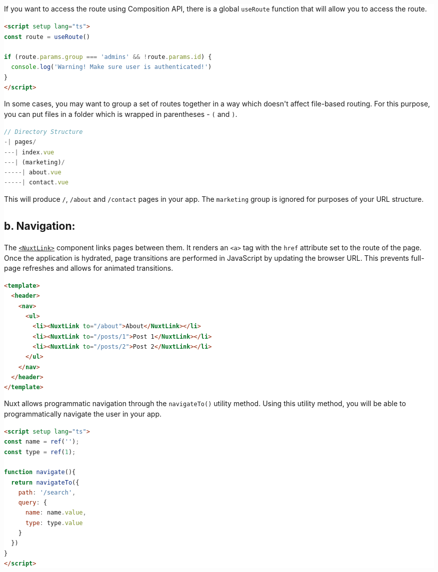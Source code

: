 If you want to access the route using Composition API, there is a global `useRoute` function that will allow you to access the route.

```html
<script setup lang="ts">
const route = useRoute()

if (route.params.group === 'admins' && !route.params.id) {
  console.log('Warning! Make sure user is authenticated!')
}
</script>
```

In some cases, you may want to group a set of routes together in a way which doesn't affect file-based routing. For this purpose, you can put files in a folder which is wrapped in parentheses - `(` and `)`.

```js
// Directory Structure
-| pages/
---| index.vue
---| (marketing)/
-----| about.vue
-----| contact.vue
```

This will produce `/`, `/about` and `/contact` pages in your app. The `marketing` group is ignored for purposes of your URL structure.

## b. Navigation:

The [`<NuxtLink>`](https://nuxt.com/docs/api/components/nuxt-link) component links pages between them. It renders an `<a>` tag with the `href` attribute set to the route of the page. Once the application is hydrated, page transitions are performed in JavaScript by updating the browser URL. This prevents full-page refreshes and allows for animated transitions.

```html
<template>
  <header>
    <nav>
      <ul>
        <li><NuxtLink to="/about">About</NuxtLink></li>
        <li><NuxtLink to="/posts/1">Post 1</NuxtLink></li>
        <li><NuxtLink to="/posts/2">Post 2</NuxtLink></li>
      </ul>
    </nav>
  </header>
</template>
```

Nuxt allows programmatic navigation through the `navigateTo()` utility method. Using this utility method, you will be able to programmatically navigate the user in your app. 

```html
<script setup lang="ts">
const name = ref('');
const type = ref(1);

function navigate(){
  return navigateTo({
    path: '/search',
    query: {
      name: name.value,
      type: type.value
    }
  })
}
</script>
```